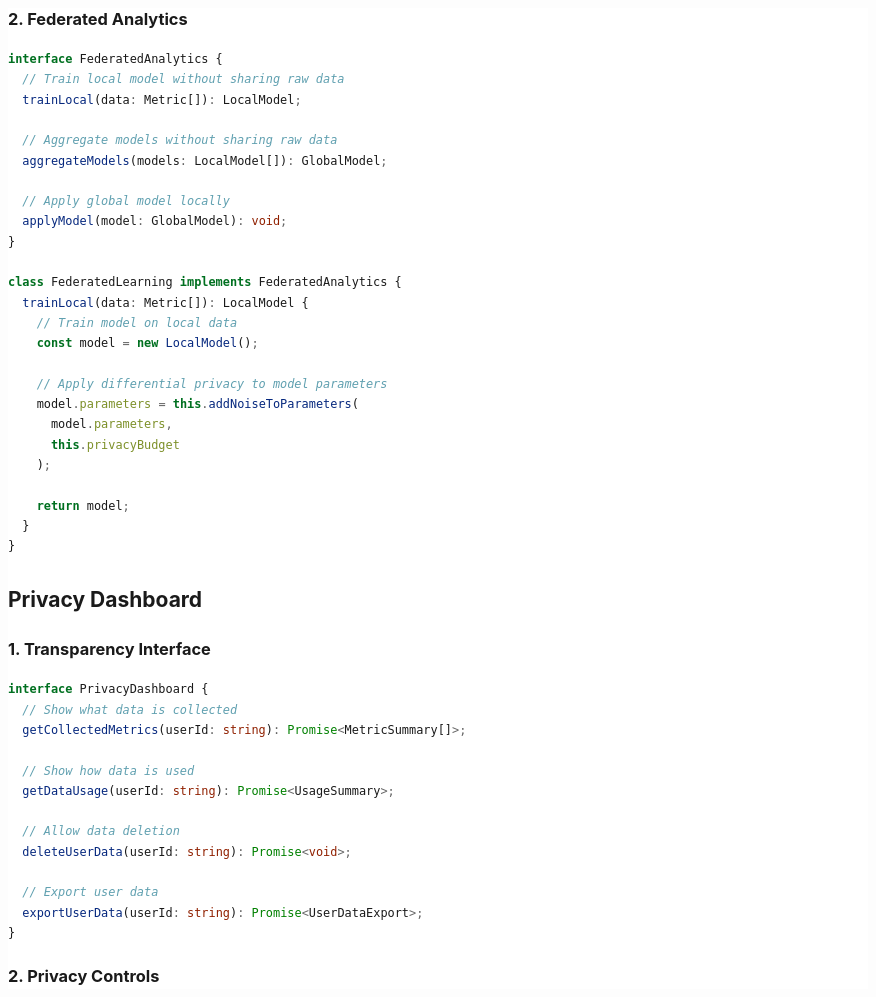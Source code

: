 ### 2. Federated Analytics

```typescript
interface FederatedAnalytics {
  // Train local model without sharing raw data
  trainLocal(data: Metric[]): LocalModel;
  
  // Aggregate models without sharing raw data
  aggregateModels(models: LocalModel[]): GlobalModel;
  
  // Apply global model locally
  applyModel(model: GlobalModel): void;
}

class FederatedLearning implements FederatedAnalytics {
  trainLocal(data: Metric[]): LocalModel {
    // Train model on local data
    const model = new LocalModel();
    
    // Apply differential privacy to model parameters
    model.parameters = this.addNoiseToParameters(
      model.parameters,
      this.privacyBudget
    );
    
    return model;
  }
}
```

## Privacy Dashboard

### 1. Transparency Interface

```typescript
interface PrivacyDashboard {
  // Show what data is collected
  getCollectedMetrics(userId: string): Promise<MetricSummary[]>;
  
  // Show how data is used
  getDataUsage(userId: string): Promise<UsageSummary>;
  
  // Allow data deletion
  deleteUserData(userId: string): Promise<void>;
  
  // Export user data
  exportUserData(userId: string): Promise<UserDataExport>;
}
```

### 2. Privacy Controls
